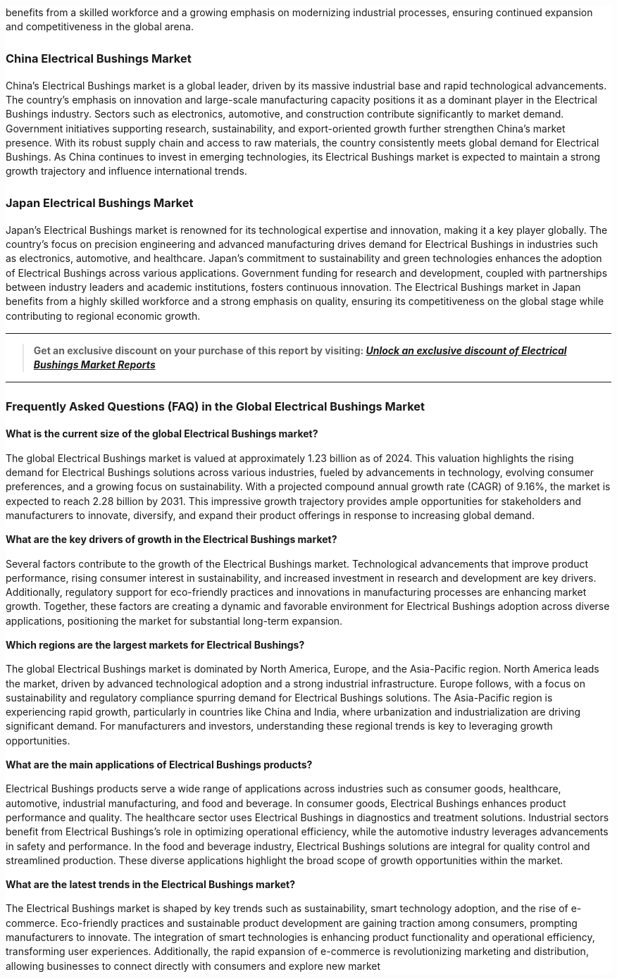 benefits from a skilled workforce and a growing emphasis on modernizing industrial processes, ensuring continued expansion and competitiveness in the global arena.</p><h3>China Electrical Bushings Market</h3><p>China&rsquo;s Electrical Bushings market is a global leader, driven by its massive industrial base and rapid technological advancements. The country&rsquo;s emphasis on innovation and large-scale manufacturing capacity positions it as a dominant player in the Electrical Bushings industry. Sectors such as electronics, automotive, and construction contribute significantly to market demand. Government initiatives supporting research, sustainability, and export-oriented growth further strengthen China&rsquo;s market presence. With its robust supply chain and access to raw materials, the country consistently meets global demand for Electrical Bushings. As China continues to invest in emerging technologies, its Electrical Bushings market is expected to maintain a strong growth trajectory and influence international trends.</p><h3>Japan Electrical Bushings Market</h3><p>Japan&rsquo;s Electrical Bushings market is renowned for its technological expertise and innovation, making it a key player globally. The country&rsquo;s focus on precision engineering and advanced manufacturing drives demand for Electrical Bushings in industries such as electronics, automotive, and healthcare. Japan&rsquo;s commitment to sustainability and green technologies enhances the adoption of Electrical Bushings across various applications. Government funding for research and development, coupled with partnerships between industry leaders and academic institutions, fosters continuous innovation. The Electrical Bushings market in Japan benefits from a highly skilled workforce and a strong emphasis on quality, ensuring its competitiveness on the global stage while contributing to regional economic growth.</p><hr /><blockquote><p><strong>Get an exclusive discount on your purchase of this report by visiting: <em><a href="://marketresearchpulse.com/ask-for-discount/49841?utm_source=Github&amp;utm_medium=052">Unlock an exclusive discount of Electrical Bushings Market Reports</a></em>&nbsp;</strong></p></blockquote><hr /><h3>Frequently Asked Questions (FAQ) in the Global Electrical Bushings Market</h3><p><strong>What is the current size of the global Electrical Bushings market?</strong></p><p>The global Electrical Bushings market is valued at approximately 1.23 billion as of 2024. This valuation highlights the rising demand for Electrical Bushings solutions across various industries, fueled by advancements in technology, evolving consumer preferences, and a growing focus on sustainability. With a projected compound annual growth rate (CAGR) of 9.16%, the market is expected to reach 2.28 billion by 2031. This impressive growth trajectory provides ample opportunities for stakeholders and manufacturers to innovate, diversify, and expand their product offerings in response to increasing global demand.</p><p><strong>What are the key drivers of growth in the Electrical Bushings market?</strong></p><p>Several factors contribute to the growth of the Electrical Bushings market. Technological advancements that improve product performance, rising consumer interest in sustainability, and increased investment in research and development are key drivers. Additionally, regulatory support for eco-friendly practices and innovations in manufacturing processes are enhancing market growth. Together, these factors are creating a dynamic and favorable environment for Electrical Bushings adoption across diverse applications, positioning the market for substantial long-term expansion.</p><p><strong>Which regions are the largest markets for Electrical Bushings?</strong></p><p>The global Electrical Bushings market is dominated by North America, Europe, and the Asia-Pacific region. North America leads the market, driven by advanced technological adoption and a strong industrial infrastructure. Europe follows, with a focus on sustainability and regulatory compliance spurring demand for Electrical Bushings solutions. The Asia-Pacific region is experiencing rapid growth, particularly in countries like China and India, where urbanization and industrialization are driving significant demand. For manufacturers and investors, understanding these regional trends is key to leveraging growth opportunities.</p><p><strong>What are the main applications of Electrical Bushings products?</strong></p><p>Electrical Bushings products serve a wide range of applications across industries such as consumer goods, healthcare, automotive, industrial manufacturing, and food and beverage. In consumer goods, Electrical Bushings enhances product performance and quality. The healthcare sector uses Electrical Bushings in diagnostics and treatment solutions. Industrial sectors benefit from Electrical Bushings&rsquo;s role in optimizing operational efficiency, while the automotive industry leverages advancements in safety and performance. In the food and beverage industry, Electrical Bushings solutions are integral for quality control and streamlined production. These diverse applications highlight the broad scope of growth opportunities within the market.</p><p><strong>What are the latest trends in the Electrical Bushings market?</strong></p><p>The Electrical Bushings market is shaped by key trends such as sustainability, smart technology adoption, and the rise of e-commerce. Eco-friendly practices and sustainable product development are gaining traction among consumers, prompting manufacturers to innovate. The integration of smart technologies is enhancing product functionality and operational efficiency, transforming user experiences. Additionally, the rapid expansion of e-commerce is revolutionizing marketing and distribution, allowing businesses to connect directly with consumers and explore new market